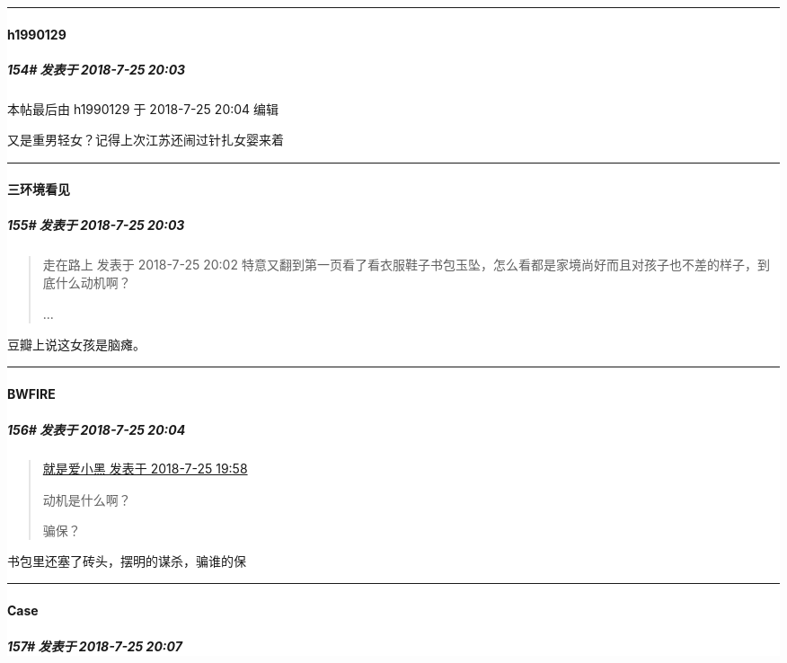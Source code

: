 
*****

####  h1990129  
##### 154#       发表于 2018-7-25 20:03



 本帖最后由 h1990129 于 2018-7-25 20:04 编辑 

又是重男轻女？记得上次江苏还闹过针扎女婴来着







*****

####  三环境看见  
##### 155#       发表于 2018-7-25 20:03



<blockquote>走在路上 发表于 2018-7-25 20:02
特意又翻到第一页看了看衣服鞋子书包玉坠，怎么看都是家境尚好而且对孩子也不差的样子，到底什么动机啊？


 ...</blockquote>
豆瓣上说这女孩是脑瘫。







*****

####  BWFIRE  
##### 156#       发表于 2018-7-25 20:04



<blockquote><a href="httphttps://bbs.saraba1st.com/2b/forum.php?mod=redirect&amp;goto=findpost&amp;pid=40444371&amp;ptid=1717935" target="_blank">就是爱小黑 发表于 2018-7-25 19:58</a>

动机是什么啊？

骗保？</blockquote>
书包里还塞了砖头，摆明的谋杀，骗谁的保







*****

####  Case  
##### 157#       发表于 2018-7-25 20:07




